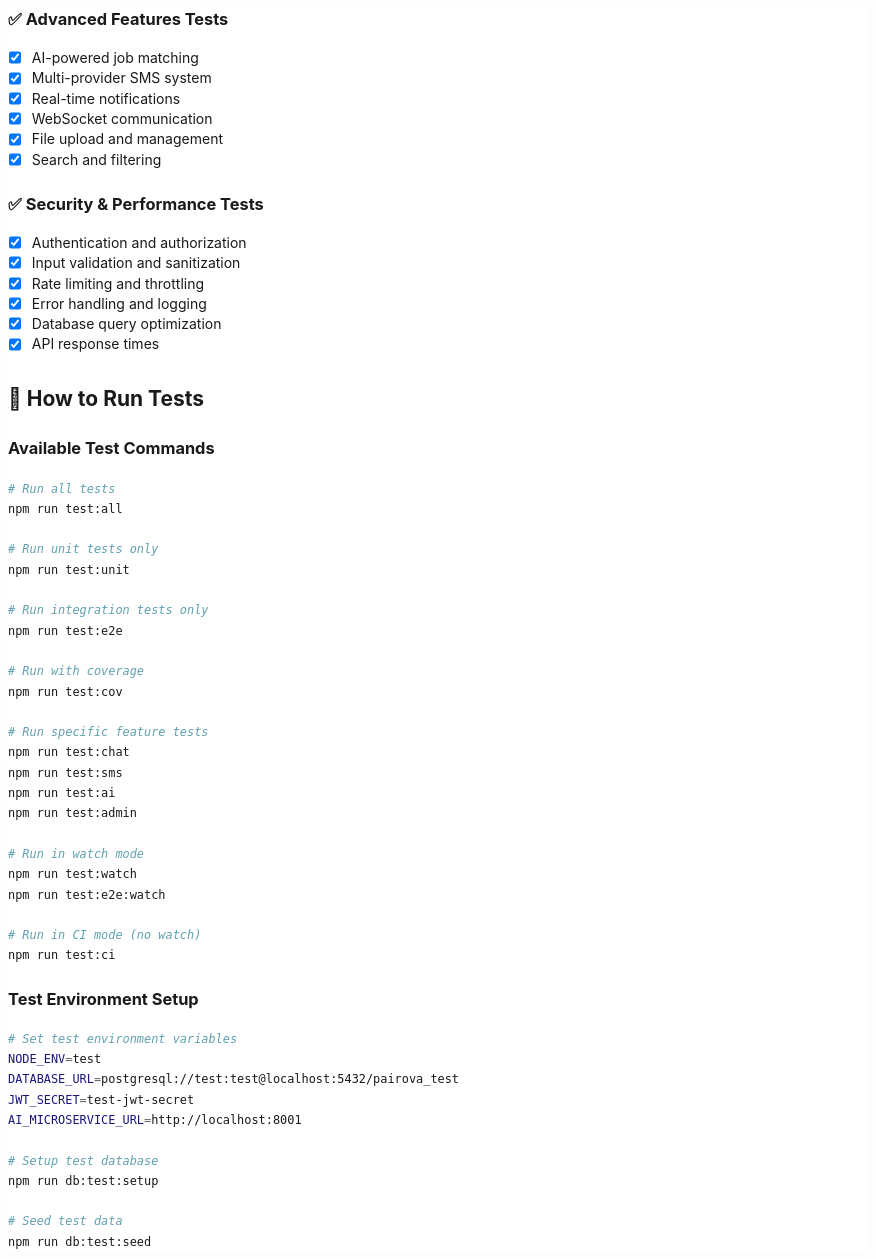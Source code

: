 ### **✅ Advanced Features Tests**
- [x] AI-powered job matching
- [x] Multi-provider SMS system
- [x] Real-time notifications
- [x] WebSocket communication
- [x] File upload and management
- [x] Search and filtering

### **✅ Security & Performance Tests**
- [x] Authentication and authorization
- [x] Input validation and sanitization
- [x] Rate limiting and throttling
- [x] Error handling and logging
- [x] Database query optimization
- [x] API response times

## 🚀 **How to Run Tests**

### **Available Test Commands**
```bash
# Run all tests
npm run test:all

# Run unit tests only
npm run test:unit

# Run integration tests only
npm run test:e2e

# Run with coverage
npm run test:cov

# Run specific feature tests
npm run test:chat
npm run test:sms
npm run test:ai
npm run test:admin

# Run in watch mode
npm run test:watch
npm run test:e2e:watch

# Run in CI mode (no watch)
npm run test:ci
```

### **Test Environment Setup**
```bash
# Set test environment variables
NODE_ENV=test
DATABASE_URL=postgresql://test:test@localhost:5432/pairova_test
JWT_SECRET=test-jwt-secret
AI_MICROSERVICE_URL=http://localhost:8001

# Setup test database
npm run db:test:setup

# Seed test data
npm run db:test:seed
```
